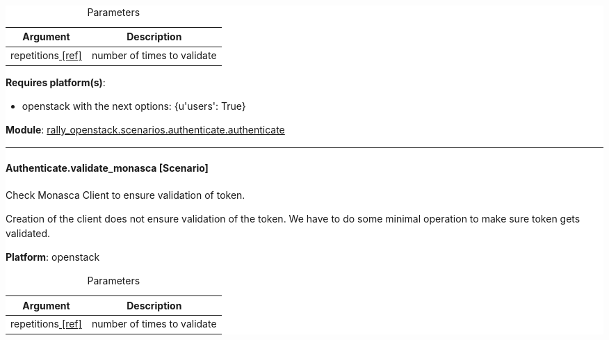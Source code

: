<table>
  <caption>Parameters</caption>
  <thead>
    <tr>
      <th>Argument</th>
      <th>Description</th>
    </tr>
  </thead>
  <tbody>
    <tr>
      <td style="white-space: nowrap">
        <a name="ScenarioAuthenticatevalidate-heat-repetitions"></a>repetitions<a href="#ScenarioAuthenticatevalidate-heat-repetitions"> [ref]</a>
      </td>
      <td>number of times to validate</td>
    </tr>
  </tbody>
</table>


__Requires platform(s)__:

* openstack with the next options: {u'users': True}

__Module__: [rally_openstack.scenarios.authenticate.authenticate](https://github.com/openstack/rally-openstack/blob/master/rally_openstack/scenarios/authenticate/authenticate.py)

<hr />

#### Authenticate.validate_monasca [Scenario]

Check Monasca Client to ensure validation of token.

Creation of the client does not ensure validation of the token.
We have to do some minimal operation to make sure token gets validated.

__Platform__: openstack

<table>
  <caption>Parameters</caption>
  <thead>
    <tr>
      <th>Argument</th>
      <th>Description</th>
    </tr>
  </thead>
  <tbody>
    <tr>
      <td style="white-space: nowrap">
        <a name="ScenarioAuthenticatevalidate-monasca-repetitions"></a>repetitions<a href="#ScenarioAuthenticatevalidate-monasca-repetitions"> [ref]</a>
      </td>
      <td>number of times to validate</td>
    </tr>
  </tbody>
</table>
